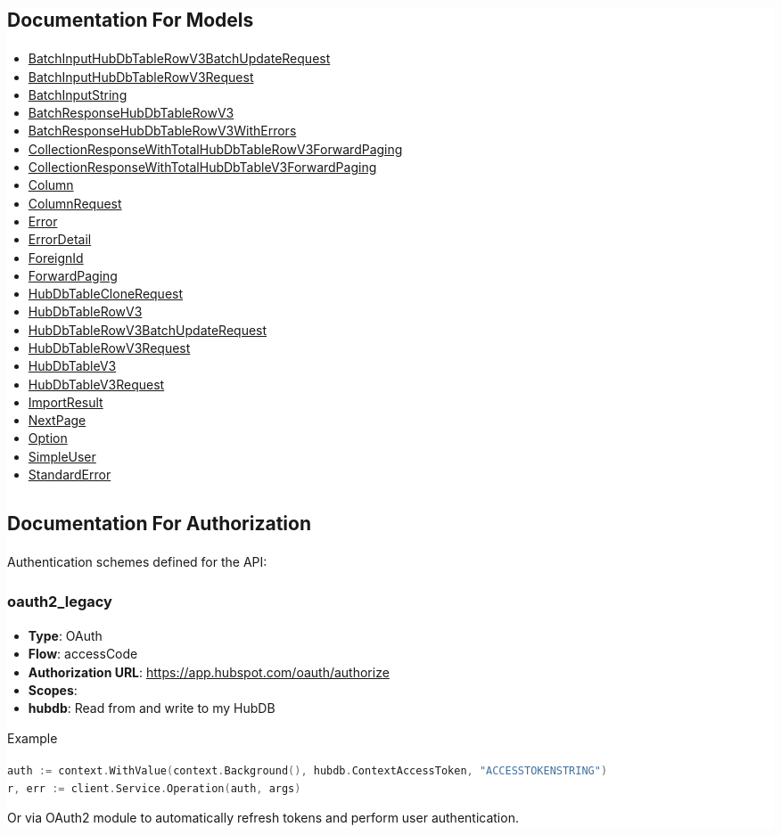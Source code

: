 
## Documentation For Models

 - [BatchInputHubDbTableRowV3BatchUpdateRequest](docs/BatchInputHubDbTableRowV3BatchUpdateRequest.md)
 - [BatchInputHubDbTableRowV3Request](docs/BatchInputHubDbTableRowV3Request.md)
 - [BatchInputString](docs/BatchInputString.md)
 - [BatchResponseHubDbTableRowV3](docs/BatchResponseHubDbTableRowV3.md)
 - [BatchResponseHubDbTableRowV3WithErrors](docs/BatchResponseHubDbTableRowV3WithErrors.md)
 - [CollectionResponseWithTotalHubDbTableRowV3ForwardPaging](docs/CollectionResponseWithTotalHubDbTableRowV3ForwardPaging.md)
 - [CollectionResponseWithTotalHubDbTableV3ForwardPaging](docs/CollectionResponseWithTotalHubDbTableV3ForwardPaging.md)
 - [Column](docs/Column.md)
 - [ColumnRequest](docs/ColumnRequest.md)
 - [Error](docs/Error.md)
 - [ErrorDetail](docs/ErrorDetail.md)
 - [ForeignId](docs/ForeignId.md)
 - [ForwardPaging](docs/ForwardPaging.md)
 - [HubDbTableCloneRequest](docs/HubDbTableCloneRequest.md)
 - [HubDbTableRowV3](docs/HubDbTableRowV3.md)
 - [HubDbTableRowV3BatchUpdateRequest](docs/HubDbTableRowV3BatchUpdateRequest.md)
 - [HubDbTableRowV3Request](docs/HubDbTableRowV3Request.md)
 - [HubDbTableV3](docs/HubDbTableV3.md)
 - [HubDbTableV3Request](docs/HubDbTableV3Request.md)
 - [ImportResult](docs/ImportResult.md)
 - [NextPage](docs/NextPage.md)
 - [Option](docs/Option.md)
 - [SimpleUser](docs/SimpleUser.md)
 - [StandardError](docs/StandardError.md)


## Documentation For Authorization


Authentication schemes defined for the API:
### oauth2_legacy


- **Type**: OAuth
- **Flow**: accessCode
- **Authorization URL**: https://app.hubspot.com/oauth/authorize
- **Scopes**: 
 - **hubdb**: Read from and write to my HubDB

Example

```go
auth := context.WithValue(context.Background(), hubdb.ContextAccessToken, "ACCESSTOKENSTRING")
r, err := client.Service.Operation(auth, args)
```

Or via OAuth2 module to automatically refresh tokens and perform user authentication.
